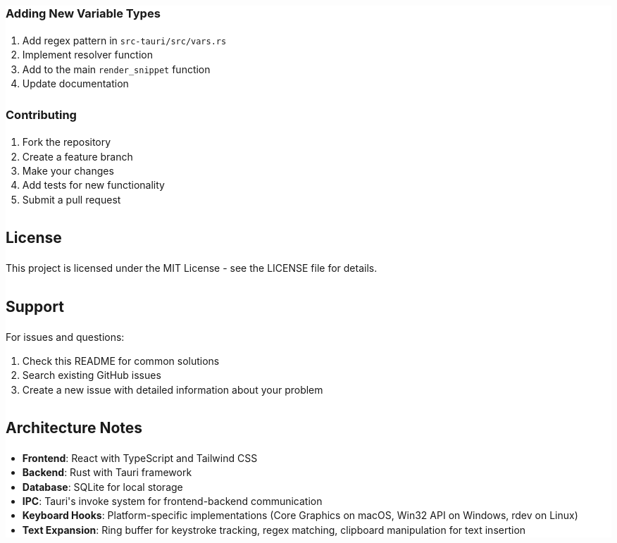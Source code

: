 
### Adding New Variable Types

1. Add regex pattern in `src-tauri/src/vars.rs`
2. Implement resolver function
3. Add to the main `render_snippet` function
4. Update documentation

### Contributing

1. Fork the repository
2. Create a feature branch
3. Make your changes
4. Add tests for new functionality
5. Submit a pull request

## License

This project is licensed under the MIT License - see the LICENSE file for details.

## Support

For issues and questions:
1. Check this README for common solutions
2. Search existing GitHub issues
3. Create a new issue with detailed information about your problem

## Architecture Notes

- **Frontend**: React with TypeScript and Tailwind CSS
- **Backend**: Rust with Tauri framework
- **Database**: SQLite for local storage
- **IPC**: Tauri's invoke system for frontend-backend communication
- **Keyboard Hooks**: Platform-specific implementations (Core Graphics on macOS, Win32 API on Windows, rdev on Linux)
- **Text Expansion**: Ring buffer for keystroke tracking, regex matching, clipboard manipulation for text insertion